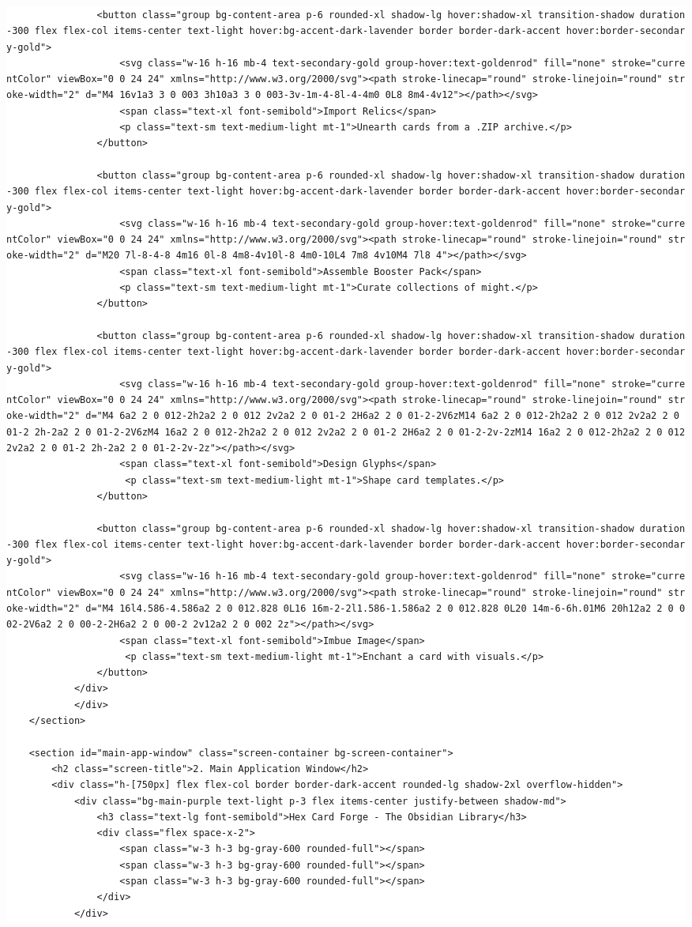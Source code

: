                     <button class="group bg-content-area p-6 rounded-xl shadow-lg hover:shadow-xl transition-shadow duration-300 flex flex-col items-center text-light hover:bg-accent-dark-lavender border border-dark-accent hover:border-secondary-gold">
                        <svg class="w-16 h-16 mb-4 text-secondary-gold group-hover:text-goldenrod" fill="none" stroke="currentColor" viewBox="0 0 24 24" xmlns="http://www.w3.org/2000/svg"><path stroke-linecap="round" stroke-linejoin="round" stroke-width="2" d="M4 16v1a3 3 0 003 3h10a3 3 0 003-3v-1m-4-8l-4-4m0 0L8 8m4-4v12"></path></svg>
                        <span class="text-xl font-semibold">Import Relics</span>
                        <p class="text-sm text-medium-light mt-1">Unearth cards from a .ZIP archive.</p>
                    </button>

                    <button class="group bg-content-area p-6 rounded-xl shadow-lg hover:shadow-xl transition-shadow duration-300 flex flex-col items-center text-light hover:bg-accent-dark-lavender border border-dark-accent hover:border-secondary-gold">
                        <svg class="w-16 h-16 mb-4 text-secondary-gold group-hover:text-goldenrod" fill="none" stroke="currentColor" viewBox="0 0 24 24" xmlns="http://www.w3.org/2000/svg"><path stroke-linecap="round" stroke-linejoin="round" stroke-width="2" d="M20 7l-8-4-8 4m16 0l-8 4m8-4v10l-8 4m0-10L4 7m8 4v10M4 7l8 4"></path></svg>
                        <span class="text-xl font-semibold">Assemble Booster Pack</span>
                        <p class="text-sm text-medium-light mt-1">Curate collections of might.</p>
                    </button>

                    <button class="group bg-content-area p-6 rounded-xl shadow-lg hover:shadow-xl transition-shadow duration-300 flex flex-col items-center text-light hover:bg-accent-dark-lavender border border-dark-accent hover:border-secondary-gold">
                        <svg class="w-16 h-16 mb-4 text-secondary-gold group-hover:text-goldenrod" fill="none" stroke="currentColor" viewBox="0 0 24 24" xmlns="http://www.w3.org/2000/svg"><path stroke-linecap="round" stroke-linejoin="round" stroke-width="2" d="M4 6a2 2 0 012-2h2a2 2 0 012 2v2a2 2 0 01-2 2H6a2 2 0 01-2-2V6zM14 6a2 2 0 012-2h2a2 2 0 012 2v2a2 2 0 01-2 2h-2a2 2 0 01-2-2V6zM4 16a2 2 0 012-2h2a2 2 0 012 2v2a2 2 0 01-2 2H6a2 2 0 01-2-2v-2zM14 16a2 2 0 012-2h2a2 2 0 012 2v2a2 2 0 01-2 2h-2a2 2 0 01-2-2v-2z"></path></svg>
                        <span class="text-xl font-semibold">Design Glyphs</span>
                         <p class="text-sm text-medium-light mt-1">Shape card templates.</p>
                    </button>

                    <button class="group bg-content-area p-6 rounded-xl shadow-lg hover:shadow-xl transition-shadow duration-300 flex flex-col items-center text-light hover:bg-accent-dark-lavender border border-dark-accent hover:border-secondary-gold">
                        <svg class="w-16 h-16 mb-4 text-secondary-gold group-hover:text-goldenrod" fill="none" stroke="currentColor" viewBox="0 0 24 24" xmlns="http://www.w3.org/2000/svg"><path stroke-linecap="round" stroke-linejoin="round" stroke-width="2" d="M4 16l4.586-4.586a2 2 0 012.828 0L16 16m-2-2l1.586-1.586a2 2 0 012.828 0L20 14m-6-6h.01M6 20h12a2 2 0 002-2V6a2 2 0 00-2-2H6a2 2 0 00-2 2v12a2 2 0 002 2z"></path></svg>
                        <span class="text-xl font-semibold">Imbue Image</span>
                         <p class="text-sm text-medium-light mt-1">Enchant a card with visuals.</p>
                    </button>
                </div>
                </div>
        </section>

        <section id="main-app-window" class="screen-container bg-screen-container">
            <h2 class="screen-title">2. Main Application Window</h2>
            <div class="h-[750px] flex flex-col border border-dark-accent rounded-lg shadow-2xl overflow-hidden">
                <div class="bg-main-purple text-light p-3 flex items-center justify-between shadow-md">
                    <h3 class="text-lg font-semibold">Hex Card Forge - The Obsidian Library</h3>
                    <div class="flex space-x-2">
                        <span class="w-3 h-3 bg-gray-600 rounded-full"></span>
                        <span class="w-3 h-3 bg-gray-600 rounded-full"></span>
                        <span class="w-3 h-3 bg-gray-600 rounded-full"></span>
                    </div>
                </div>
